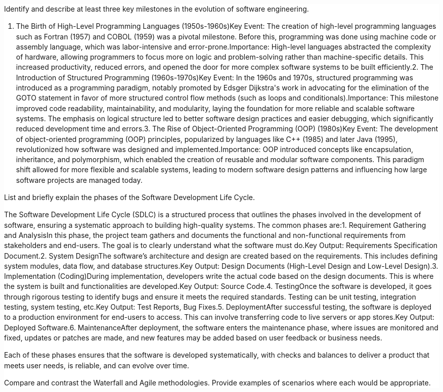 Identify and describe at least three key milestones in the evolution of software engineering. 

1. The Birth of High-Level Programming Languages (1950s-1960s)Key Event: The creation of high-level programming languages such as Fortran (1957) and COBOL (1959) was a pivotal milestone. Before this, programming was done using machine code or assembly language, which was labor-intensive and error-prone.Importance: High-level languages abstracted the complexity of hardware, allowing programmers to focus more on logic and problem-solving rather than machine-specific details. This increased productivity, reduced errors, and opened the door for more complex software systems to be built efficiently.2. The Introduction of Structured Programming (1960s-1970s)Key Event: In the 1960s and 1970s, structured programming was introduced as a programming paradigm, notably promoted by Edsger Dijkstra's work in advocating for the elimination of the GOTO statement in favor of more structured control flow methods (such as loops and conditionals).Importance: This milestone improved code readability, maintainability, and modularity, laying the foundation for more reliable and scalable software systems. The emphasis on logical structure led to better software design practices and easier debugging, which significantly reduced development time and errors.3. The Rise of Object-Oriented Programming (OOP) (1980s)Key Event: The development of object-oriented programming (OOP) principles, popularized by languages like C++ (1985) and later Java (1995), revolutionized how software was designed and implemented.Importance: OOP introduced concepts like encapsulation, inheritance, and polymorphism, which enabled the creation of reusable and modular software components. This paradigm shift allowed for more flexible and scalable systems, leading to modern software design patterns and influencing how large software projects are managed today.


List and briefly explain the phases of the Software Development Life Cycle.

The Software Development Life Cycle (SDLC) is a structured process that outlines the phases involved in the development of software, ensuring a systematic approach to building high-quality systems. The common phases are:1. Requirement Gathering and AnalysisIn this phase, the project team gathers and documents the functional and non-functional requirements from stakeholders and end-users. The goal is to clearly understand what the software must do.Key Output: Requirements Specification Document.2. System DesignThe software’s architecture and design are created based on the requirements. This includes defining system modules, data flow, and database structures.Key Output: Design Documents (High-Level Design and Low-Level Design).3. Implementation (Coding)During implementation, developers write the actual code based on the design documents. This is where the system is built and functionalities are developed.Key Output: Source Code.4. TestingOnce the software is developed, it goes through rigorous testing to identify bugs and ensure it meets the required standards. Testing can be unit testing, integration testing, system testing, etc.Key Output: Test Reports, Bug Fixes.5. DeploymentAfter successful testing, the software is deployed to a production environment for end-users to access. This can involve transferring code to live servers or app stores.Key Output: Deployed Software.6. MaintenanceAfter deployment, the software enters the maintenance phase, where issues are monitored and fixed, updates or patches are made, and new features may be added based on user feedback or business needs.

Each of these phases ensures that the software is developed systematically, with checks and balances to deliver a product that meets user needs, is reliable, and can evolve over time.

Compare and contrast the Waterfall and Agile methodologies. Provide examples of scenarios where each would be appropriate.
